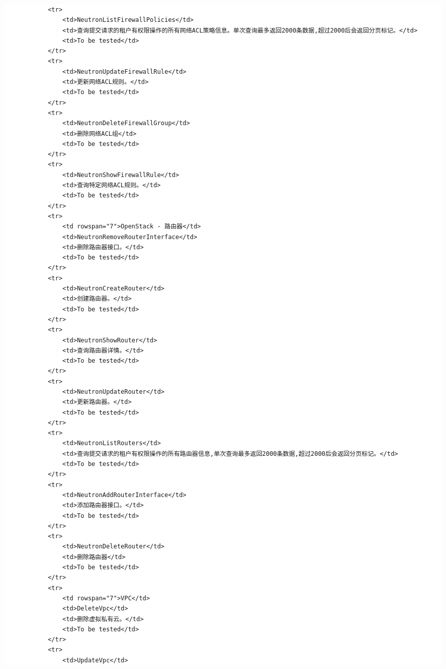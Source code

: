                 <tr>
                    <td>NeutronListFirewallPolicies</td>
                    <td>查询提交请求的租户有权限操作的所有网络ACL策略信息。单次查询最多返回2000条数据,超过2000后会返回分页标记。</td>
                    <td>To be tested</td>
                </tr>
                <tr>
                    <td>NeutronUpdateFirewallRule</td>
                    <td>更新网络ACL规则。</td>
                    <td>To be tested</td>
                </tr>
                <tr>
                    <td>NeutronDeleteFirewallGroup</td>
                    <td>删除网络ACL组</td>
                    <td>To be tested</td>
                </tr>
                <tr>
                    <td>NeutronShowFirewallRule</td>
                    <td>查询特定网络ACL规则。</td>
                    <td>To be tested</td>
                </tr>
                <tr>
                    <td rowspan="7">OpenStack - 路由器</td>
                    <td>NeutronRemoveRouterInterface</td>
                    <td>删除路由器接口。</td>
                    <td>To be tested</td>
                </tr>
                <tr>
                    <td>NeutronCreateRouter</td>
                    <td>创建路由器。</td>
                    <td>To be tested</td>
                </tr>
                <tr>
                    <td>NeutronShowRouter</td>
                    <td>查询路由器详情。</td>
                    <td>To be tested</td>
                </tr>
                <tr>
                    <td>NeutronUpdateRouter</td>
                    <td>更新路由器。</td>
                    <td>To be tested</td>
                </tr>
                <tr>
                    <td>NeutronListRouters</td>
                    <td>查询提交请求的租户有权限操作的所有路由器信息,单次查询最多返回2000条数据,超过2000后会返回分页标记。</td>
                    <td>To be tested</td>
                </tr>
                <tr>
                    <td>NeutronAddRouterInterface</td>
                    <td>添加路由器接口。</td>
                    <td>To be tested</td>
                </tr>
                <tr>
                    <td>NeutronDeleteRouter</td>
                    <td>删除路由器</td>
                    <td>To be tested</td>
                </tr>
                <tr>
                    <td rowspan="7">VPC</td>
                    <td>DeleteVpc</td>
                    <td>删除虚拟私有云。</td>
                    <td>To be tested</td>
                </tr>
                <tr>
                    <td>UpdateVpc</td>